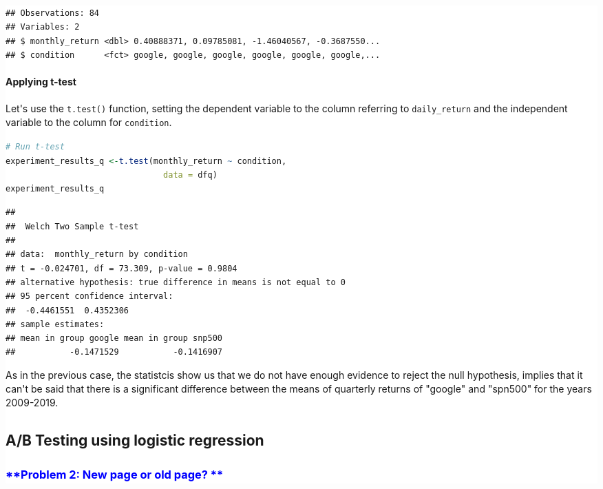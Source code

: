     ## Observations: 84
    ## Variables: 2
    ## $ monthly_return <dbl> 0.40888371, 0.09785081, -1.46040567, -0.3687550...
    ## $ condition      <fct> google, google, google, google, google, google,...

#### Applying t-test

Let's use the `t.test()` function, setting the dependent variable to the column referring to `daily_return` and the independent variable to the column for `condition`.

``` r
# Run t-test
experiment_results_q <-t.test(monthly_return ~ condition,
                                data = dfq)
experiment_results_q
```

    ## 
    ##  Welch Two Sample t-test
    ## 
    ## data:  monthly_return by condition
    ## t = -0.024701, df = 73.309, p-value = 0.9804
    ## alternative hypothesis: true difference in means is not equal to 0
    ## 95 percent confidence interval:
    ##  -0.4461551  0.4352306
    ## sample estimates:
    ## mean in group google mean in group snp500 
    ##           -0.1471529           -0.1416907

As in the previous case, the statistcis show us that we do not have enough evidence to reject the null hypothesis, implies that it can't be said that there is a significant difference between the means of quarterly returns of "google" and "spn500" for the years 2009-2019.

A/B Testing using logistic regression
-------------------------------------

### <span style="color:blue">**Problem 2: New page or old page? **</span>
